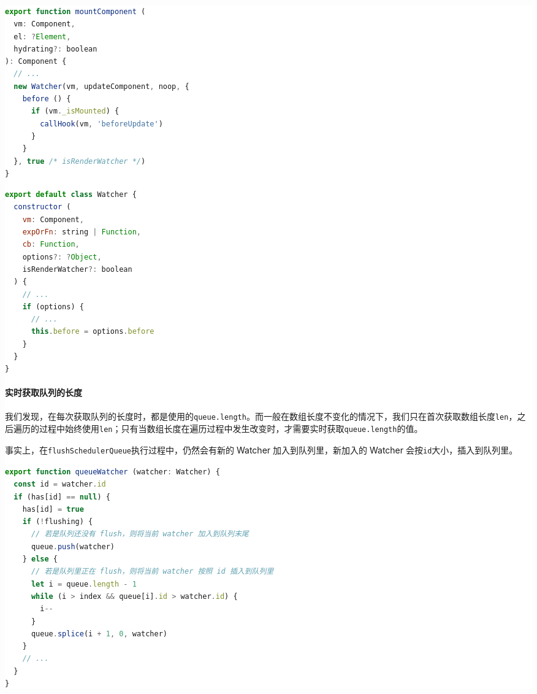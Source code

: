 ```js
export function mountComponent (
  vm: Component,
  el: ?Element,
  hydrating?: boolean
): Component {
  // ...
  new Watcher(vm, updateComponent, noop, {
    before () {
      if (vm._isMounted) {
        callHook(vm, 'beforeUpdate')
      }
    }
  }, true /* isRenderWatcher */)
}
```

```js
export default class Watcher {
  constructor (
    vm: Component,
    expOrFn: string | Function,
    cb: Function,
    options?: ?Object,
    isRenderWatcher?: boolean
  ) {
    // ...
    if (options) {
      // ...
      this.before = options.before
    }
  }
}
```

#### 实时获取队列的长度

我们发现，在每次获取队列的长度时，都是使用的`queue.length`。而一般在数组长度不变化的情况下，我们只在首次获取数组长度`len`，之后遍历的过程中始终使用`len`；只有当数组长度在遍历过程中发生改变时，才需要实时获取`queue.length`的值。

事实上，在`flushSchedulerQueue`执行过程中，仍然会有新的 Watcher 加入到队列里，新加入的 Watcher 会按`id`大小，插入到队列里。

```js
export function queueWatcher (watcher: Watcher) {
  const id = watcher.id
  if (has[id] == null) {
    has[id] = true
    if (!flushing) {
      // 若是队列还没有 flush，则将当前 watcher 加入到队列末尾
      queue.push(watcher)
    } else {
      // 若是队列里正在 flush，则将当前 watcher 按照 id 插入到队列里
      let i = queue.length - 1
      while (i > index && queue[i].id > watcher.id) {
        i--
      }
      queue.splice(i + 1, 0, watcher)
    }
    // ...
  }
}
```
